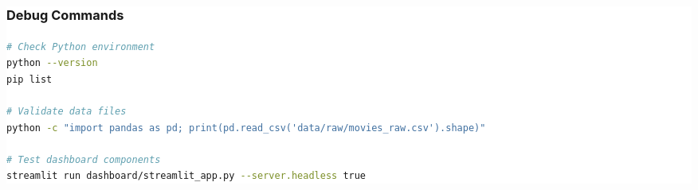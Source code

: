 ### Debug Commands
```bash
# Check Python environment
python --version
pip list

# Validate data files
python -c "import pandas as pd; print(pd.read_csv('data/raw/movies_raw.csv').shape)"

# Test dashboard components
streamlit run dashboard/streamlit_app.py --server.headless true
```